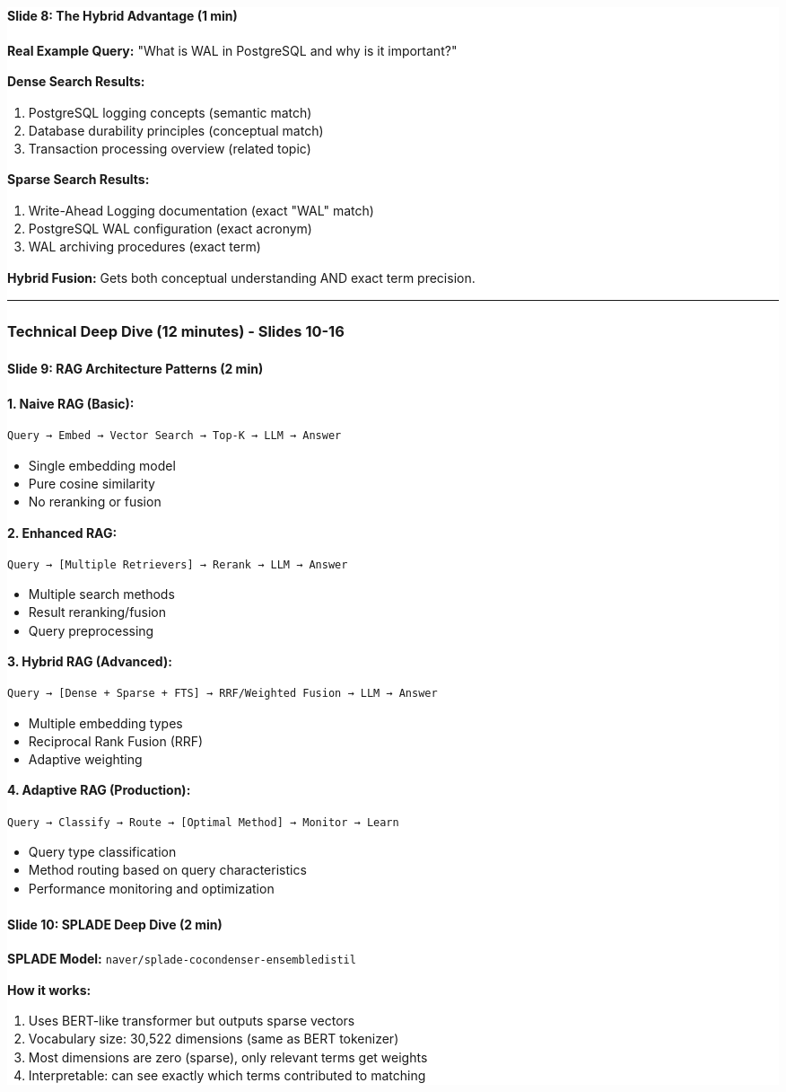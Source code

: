 #### **Slide 8: The Hybrid Advantage** (1 min)
**Real Example Query:** "What is WAL in PostgreSQL and why is it important?"

**Dense Search Results:**
1. PostgreSQL logging concepts (semantic match)
2. Database durability principles (conceptual match)
3. Transaction processing overview (related topic)

**Sparse Search Results:**  
1. Write-Ahead Logging documentation (exact "WAL" match)
2. PostgreSQL WAL configuration (exact acronym)
3. WAL archiving procedures (exact term)

**Hybrid Fusion:** Gets both conceptual understanding AND exact term precision.

---

### **Technical Deep Dive (12 minutes) - Slides 10-16**

#### **Slide 9: RAG Architecture Patterns** (2 min)
**1. Naive RAG (Basic):**
```
Query → Embed → Vector Search → Top-K → LLM → Answer
```
- Single embedding model
- Pure cosine similarity  
- No reranking or fusion

**2. Enhanced RAG:**
```  
Query → [Multiple Retrievers] → Rerank → LLM → Answer
```
- Multiple search methods
- Result reranking/fusion
- Query preprocessing

**3. Hybrid RAG (Advanced):**
```
Query → [Dense + Sparse + FTS] → RRF/Weighted Fusion → LLM → Answer
```
- Multiple embedding types
- Reciprocal Rank Fusion (RRF)
- Adaptive weighting

**4. Adaptive RAG (Production):**
```
Query → Classify → Route → [Optimal Method] → Monitor → Learn
```
- Query type classification
- Method routing based on query characteristics
- Performance monitoring and optimization

#### **Slide 10: SPLADE Deep Dive** (2 min)  
**SPLADE Model:** `naver/splade-cocondenser-ensembledistil`

**How it works:**
1. Uses BERT-like transformer but outputs sparse vectors
2. Vocabulary size: 30,522 dimensions (same as BERT tokenizer)
3. Most dimensions are zero (sparse), only relevant terms get weights
4. Interpretable: can see exactly which terms contributed to matching
